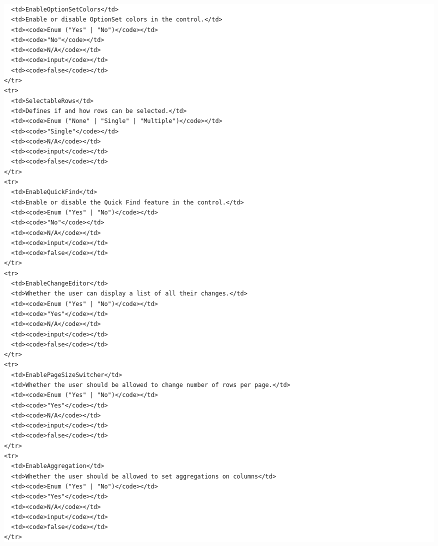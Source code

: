       <td>EnableOptionSetColors</td>
      <td>Enable or disable OptionSet colors in the control.</td>
      <td><code>Enum ("Yes" | "No")</code></td>
      <td><code>"No"</code></td>
      <td><code>N/A</code></td>
      <td><code>input</code></td>
      <td><code>false</code></td>
    </tr>
    <tr>
      <td>SelectableRows</td>
      <td>Defines if and how rows can be selected.</td>
      <td><code>Enum ("None" | "Single" | "Multiple")</code></td>
      <td><code>"Single"</code></td>
      <td><code>N/A</code></td>
      <td><code>input</code></td>
      <td><code>false</code></td>
    </tr>
    <tr>
      <td>EnableQuickFind</td>
      <td>Enable or disable the Quick Find feature in the control.</td>
      <td><code>Enum ("Yes" | "No")</code></td>
      <td><code>"No"</code></td>
      <td><code>N/A</code></td>
      <td><code>input</code></td>
      <td><code>false</code></td>
    </tr>
    <tr>
      <td>EnableChangeEditor</td>
      <td>Whether the user can display a list of all their changes.</td>
      <td><code>Enum ("Yes" | "No")</code></td>
      <td><code>"Yes"</code></td>
      <td><code>N/A</code></td>
      <td><code>input</code></td>
      <td><code>false</code></td>
    </tr>
    <tr>
      <td>EnablePageSizeSwitcher</td>
      <td>Whether the user should be allowed to change number of rows per page.</td>
      <td><code>Enum ("Yes" | "No")</code></td>
      <td><code>"Yes"</code></td>
      <td><code>N/A</code></td>
      <td><code>input</code></td>
      <td><code>false</code></td>
    </tr>
    <tr>
      <td>EnableAggregation</td>
      <td>Whether the user should be allowed to set aggregations on columns</td>
      <td><code>Enum ("Yes" | "No")</code></td>
      <td><code>"Yes"</code></td>
      <td><code>N/A</code></td>
      <td><code>input</code></td>
      <td><code>false</code></td>
    </tr>
  